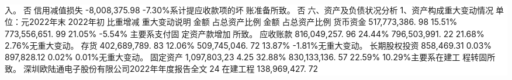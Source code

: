 入。
否
信用减值损失
-8,008,375.98
-7.30%系计提应收款项的坏
账准备所致。
否
六、资产及负债状况分析
1、资产构成重大变动情况
单位：元2022年末
2022年初
比重增减
重大变动说明
金额
占总资产比例
金额
占总资产比例
货币资金
517,773,386.
98
15.51%
773,556,651.
99
21.05%
-5.54%
主要系支付固
定资产款增加
所致。
应收账款
816,049,257.
96
24.44%
796,503,991.
22
21.68%
2.76%无重大变动。
存货
402,689,789.
83
12.06%
509,745,046.
72
13.87%
-1.81%无重大变动。
长期股权投资
858,469.31
0.03%
897,828.12
0.02%
0.01%无重大变动。
固定资产
1,097,803,23
4.25
32.88%
830,133,136.
57
22.59%
10.29%主要系在建工
程转固所致。
深圳欧陆通电子股份有限公司2022年年度报告全文
24
在建工程
138,969,427.
72